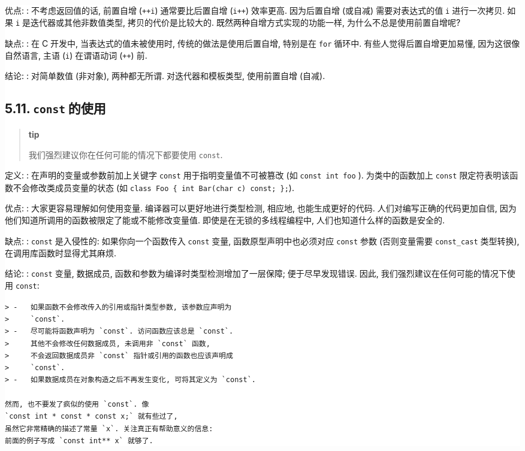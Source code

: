 优点:
:   不考虑返回值的话, 前置自增 (`++i`) 通常要比后置自增 (`i++`)
    效率更高. 因为后置自增 (或自减) 需要对表达式的值 `i` 进行一次拷贝.
    如果 `i` 是迭代器或其他非数值类型, 拷贝的代价是比较大的.
    既然两种自增方式实现的功能一样, 为什么不总是使用前置自增呢?

缺点:
:   在 C 开发中, 当表达式的值未被使用时, 传统的做法是使用后置自增,
    特别是在 `for` 循环中. 有些人觉得后置自增更加易懂,
    因为这很像自然语言, 主语 (`i`) 在谓语动词 (`++`) 前.

结论:
:   对简单数值 (非对象), 两种都无所谓. 对迭代器和模板类型, 使用前置自增
    (自减).

5.11. `const` 的使用
--------------------

> **tip**
>
> 我们强烈建议你在任何可能的情况下都要使用 `const`.

定义:
:   在声明的变量或参数前加上关键字 `const` 用于指明变量值不可被篡改 (如
    `const int foo` ). 为类中的函数加上 `const`
    限定符表明该函数不会修改类成员变量的状态 (如
    `class Foo { int Bar(char c) const; };`).

优点:
:   大家更容易理解如何使用变量. 编译器可以更好地进行类型检测, 相应地,
    也能生成更好的代码. 人们对编写正确的代码更加自信,
    因为他们知道所调用的函数被限定了能或不能修改变量值.
    即使是在无锁的多线程编程中, 人们也知道什么样的函数是安全的.

缺点:
:   `const` 是入侵性的: 如果你向一个函数传入 `const` 变量,
    函数原型声明中也必须对应 `const` 参数 (否则变量需要 `const_cast`
    类型转换), 在调用库函数时显得尤其麻烦.

结论:
:   `const` 变量, 数据成员, 函数和参数为编译时类型检测增加了一层保障;
    便于尽早发现错误. 因此, 我们强烈建议在任何可能的情况下使用 `const`:

    > -   如果函数不会修改传入的引用或指针类型参数, 该参数应声明为
    >     `const`.
    > -   尽可能将函数声明为 `const`. 访问函数应该总是 `const`.
    >     其他不会修改任何数据成员, 未调用非 `const` 函数,
    >     不会返回数据成员非 `const` 指针或引用的函数也应该声明成
    >     `const`.
    > -   如果数据成员在对象构造之后不再发生变化, 可将其定义为 `const`.

    然而, 也不要发了疯似的使用 `const`. 像
    `const int * const * const x;` 就有些过了,
    虽然它非常精确的描述了常量 `x`. 关注真正有帮助意义的信息:
    前面的例子写成 `const int** x` 就够了.
